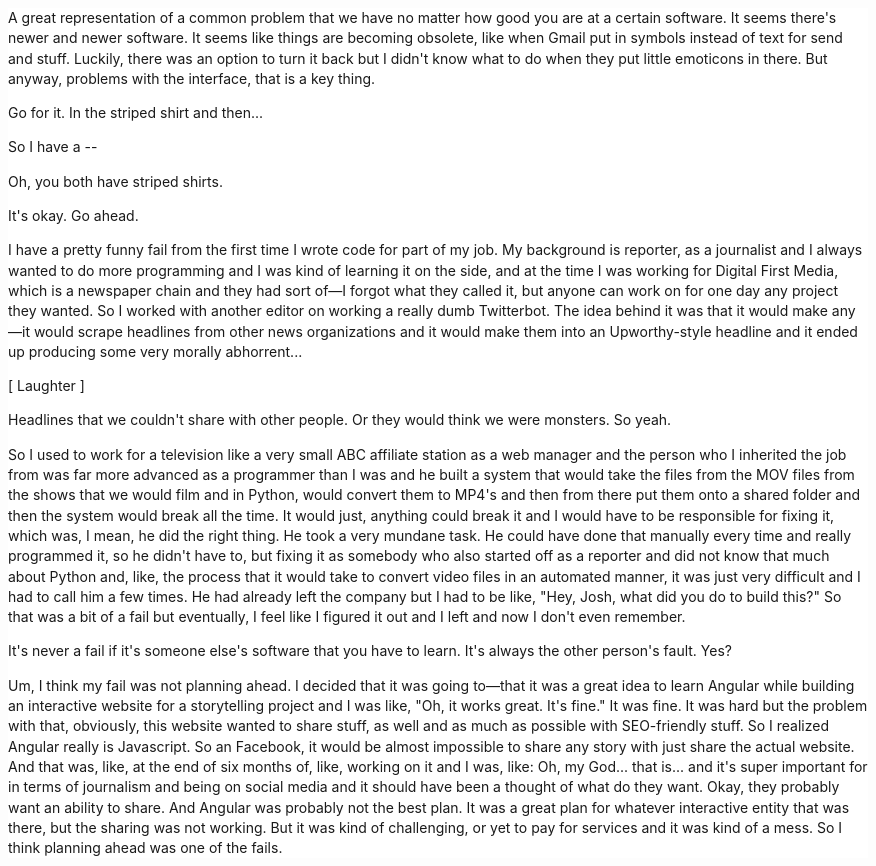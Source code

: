 
A great representation of a common problem that we have no matter how good you are at a certain software. It seems there's newer and newer software. It seems like things are becoming obsolete, like when Gmail put in symbols instead of text for send and stuff. Luckily, there was an option to turn it back but I didn't know what to do when they put little emoticons in there. But anyway, problems with the interface, that is a key thing.


Go for it. In the striped shirt and then...


So I have a --


Oh, you both have striped shirts.


It's okay. Go ahead.


I have a pretty funny fail from the first time I wrote code for part of my job. My background is reporter, as a journalist and I always wanted to do more programming and I was kind of learning it on the side, and at the time I was working for Digital First Media, which is a newspaper chain and they had sort of—I forgot what they called it, but anyone can work on for one day any project they wanted. So I worked with another editor on working a really dumb Twitterbot. The idea behind it was that it would make any—it would scrape headlines from other news organizations and it would make them into an Upworthy-style headline and it ended up producing some very morally abhorrent...

[ Laughter ]

Headlines that we couldn't share with other people. Or they would think we were monsters. So yeah.


So I used to work for a television like a very small ABC affiliate station as a web manager and the person who I inherited the job from was far more advanced as a programmer than I was and he built a system that would take the files from the MOV files from the shows that we would film and in Python, would convert them to MP4's and then from there put them onto a shared folder and then the system would break all the time. It would just, anything could break it and I would have to be responsible for fixing it, which was, I mean, he did the right thing. He took a very mundane task. He could have done that manually every time and really programmed it, so he didn't have to, but fixing it as somebody who also started off as a reporter and did not know that much about Python and, like, the process that it would take to convert video files in an automated manner, it was just very difficult and I had to call him a few times. He had already left the company but I had to be like, "Hey, Josh, what did you do to build this?" So that was a bit of a fail but eventually, I feel like I figured it out and I left and now I don't even remember.


It's never a fail if it's someone else's software that you have to learn. It's always the other person's fault. Yes?


Um, I think my fail was not planning ahead. I decided that it was going to—that it was a great idea to learn Angular while building an interactive website for a storytelling project and I was like, "Oh, it works great. It's fine." It was fine. It was hard but the problem with that, obviously, this website wanted to share stuff, as well and as much as possible with SEO-friendly stuff. So I realized Angular really is Javascript. So an Facebook, it would be almost impossible to share any story with just share the actual website. And that was, like, at the end of six months of, like, working on it and I was, like:  Oh, my God... that is... and it's super important for in terms of journalism and being on social media and it should have been a thought of what do they want. Okay, they probably want an ability to share. And Angular was probably not the best plan. It was a great plan for whatever interactive entity that was there, but the sharing was not working. But it was kind of challenging, or yet to pay for services and it was kind of a mess. So I think planning ahead was one of the fails.
